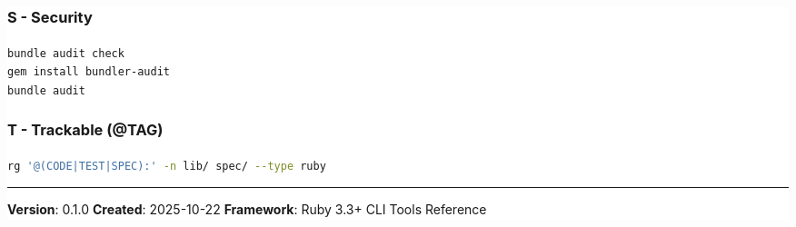 ### S - Security
```bash
bundle audit check
gem install bundler-audit
bundle audit
```

### T - Trackable (@TAG)
```bash
rg '@(CODE|TEST|SPEC):' -n lib/ spec/ --type ruby
```

---

**Version**: 0.1.0
**Created**: 2025-10-22
**Framework**: Ruby 3.3+ CLI Tools Reference
